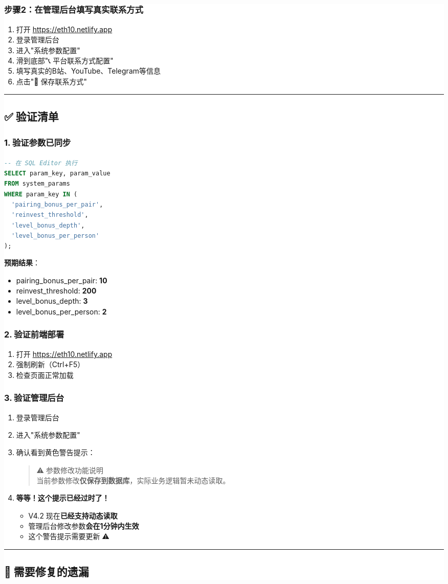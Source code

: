 ### 步骤2：在管理后台填写真实联系方式

1. 打开 https://eth10.netlify.app
2. 登录管理后台
3. 进入"系统参数配置"
4. 滑到底部"📞 平台联系方式配置"
5. 填写真实的B站、YouTube、Telegram等信息
6. 点击"💾 保存联系方式"

---

## ✅ 验证清单

### 1. 验证参数已同步
```sql
-- 在 SQL Editor 执行
SELECT param_key, param_value 
FROM system_params 
WHERE param_key IN (
  'pairing_bonus_per_pair',
  'reinvest_threshold', 
  'level_bonus_depth',
  'level_bonus_per_person'
);
```

**预期结果**：
- pairing_bonus_per_pair: **10**
- reinvest_threshold: **200**
- level_bonus_depth: **3**
- level_bonus_per_person: **2**

### 2. 验证前端部署
1. 打开 https://eth10.netlify.app
2. 强制刷新（Ctrl+F5）
3. 检查页面正常加载

### 3. 验证管理后台
1. 登录管理后台
2. 进入"系统参数配置"
3. 确认看到黄色警告提示：
   > ⚠️ 参数修改功能说明  
   > 当前参数修改**仅保存到数据库**，实际业务逻辑暂未动态读取。

4. **等等！这个提示已经过时了！**
   - V4.2 现在**已经支持动态读取**
   - 管理后台修改参数**会在1分钟内生效**
   - 这个警告提示需要更新 ⚠️

---

## 🔧 需要修复的遗漏
